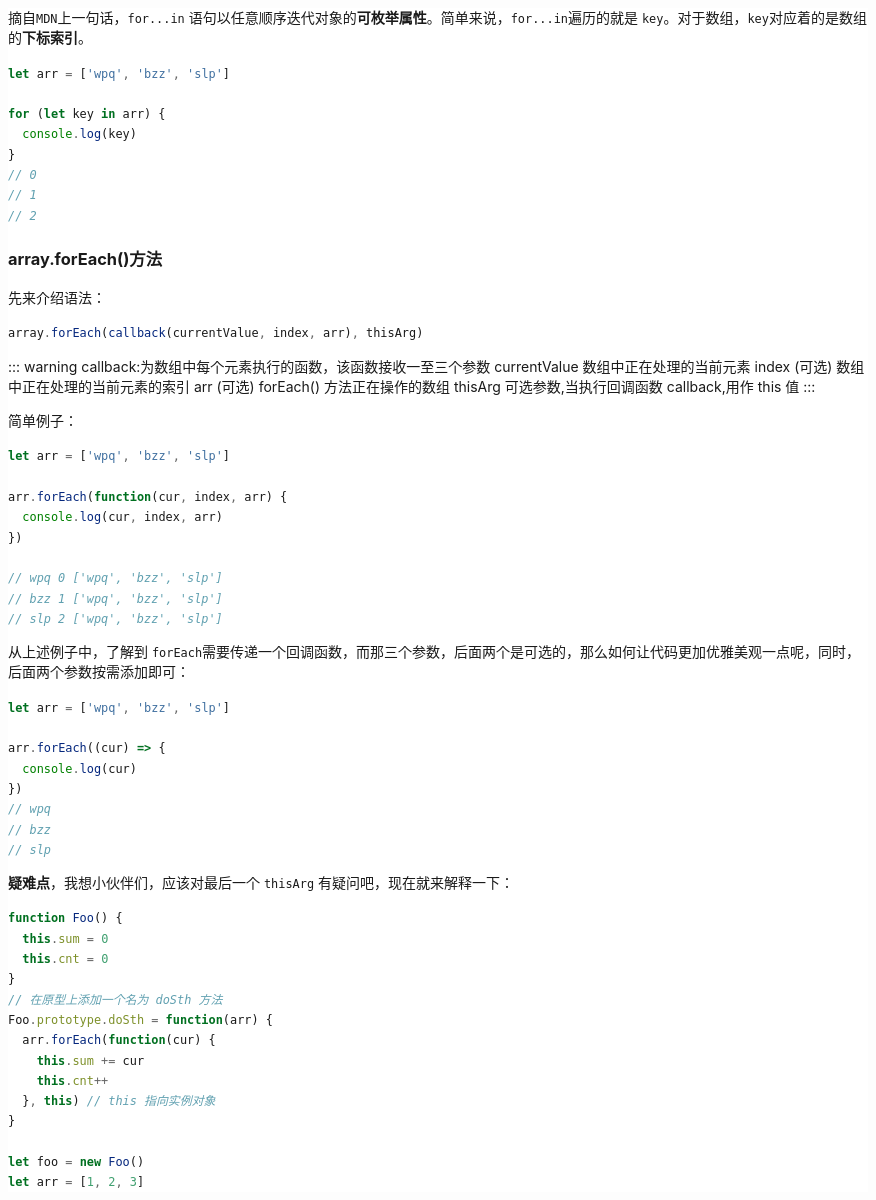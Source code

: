 摘自`MDN`上一句话，`for...in` 语句以任意顺序迭代对象的**可枚举属性**。简单来说，`for...in`遍历的就是 `key`。对于数组，`key`对应着的是数组的**下标索引**。

```js
let arr = ['wpq', 'bzz', 'slp']

for (let key in arr) {
  console.log(key)
}
// 0
// 1
// 2
```

### array.forEach()方法

先来介绍语法：

```js
array.forEach(callback(currentValue, index, arr), thisArg)
```

::: warning
callback:为数组中每个元素执行的函数，该函数接收一至三个参数 currentValue 数组中正在处理的当前元素 index (可选) 数组中正在处理的当前元素的索引 arr (可选) forEach() 方法正在操作的数组 thisArg 可选参数,当执行回调函数 callback,用作 this 值
:::

简单例子：

```js
let arr = ['wpq', 'bzz', 'slp']

arr.forEach(function(cur, index, arr) {
  console.log(cur, index, arr)
})

// wpq 0 ['wpq', 'bzz', 'slp']
// bzz 1 ['wpq', 'bzz', 'slp']
// slp 2 ['wpq', 'bzz', 'slp']
```

从上述例子中，了解到 `forEach`需要传递一个回调函数，而那三个参数，后面两个是可选的，那么如何让代码更加优雅美观一点呢，同时，后面两个参数按需添加即可：

```js
let arr = ['wpq', 'bzz', 'slp']

arr.forEach((cur) => {
  console.log(cur)
})
// wpq
// bzz
// slp
```

**疑难点**，我想小伙伴们，应该对最后一个 `thisArg` 有疑问吧，现在就来解释一下：

```js
function Foo() {
  this.sum = 0
  this.cnt = 0
}
// 在原型上添加一个名为 doSth 方法
Foo.prototype.doSth = function(arr) {
  arr.forEach(function(cur) {
    this.sum += cur
    this.cnt++
  }, this) // this 指向实例对象
}

let foo = new Foo()
let arr = [1, 2, 3]
```